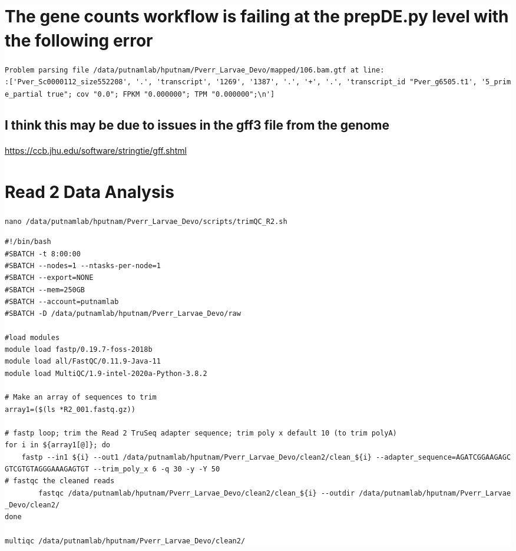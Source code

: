 # The gene counts workflow is failing at the prepDE.py level with the following error

```
Problem parsing file /data/putnamlab/hputnam/Pverr_Larvae_Devo/mapped/106.bam.gtf at line:
:['Pver_Sc0000112_size552208', '.', 'transcript', '1269', '1387', '.', '+', '.', 'transcript_id "Pver_g6505.t1', '5_prime_partial true"; cov "0.0"; FPKM "0.000000"; TPM "0.000000";\n']
```

## I think this may be due to issues in the gff3 file from the genome
https://ccb.jhu.edu/software/stringtie/gff.shtml



# Read 2 Data Analysis


```
nano /data/putnamlab/hputnam/Pverr_Larvae_Devo/scripts/trimQC_R2.sh
```

```
#!/bin/bash
#SBATCH -t 8:00:00
#SBATCH --nodes=1 --ntasks-per-node=1
#SBATCH --export=NONE
#SBATCH --mem=250GB
#SBATCH --account=putnamlab
#SBATCH -D /data/putnamlab/hputnam/Pverr_Larvae_Devo/raw

#load modules
module load fastp/0.19.7-foss-2018b
module load all/FastQC/0.11.9-Java-11
module load MultiQC/1.9-intel-2020a-Python-3.8.2

# Make an array of sequences to trim
array1=($(ls *R2_001.fastq.gz)) 

# fastp loop; trim the Read 2 TruSeq adapter sequence; trim poly x default 10 (to trim polyA) 
for i in ${array1[@]}; do
	fastp --in1 ${i} --out1 /data/putnamlab/hputnam/Pverr_Larvae_Devo/clean2/clean_${i} --adapter_sequence=AGATCGGAAGAGCGTCGTGTAGGGAAAGAGTGT --trim_poly_x 6 -q 30 -y -Y 50 
# fastqc the cleaned reads
        fastqc /data/putnamlab/hputnam/Pverr_Larvae_Devo/clean2/clean_${i} --outdir /data/putnamlab/hputnam/Pverr_Larvae_Devo/clean2/
done 

multiqc /data/putnamlab/hputnam/Pverr_Larvae_Devo/clean2/

```
